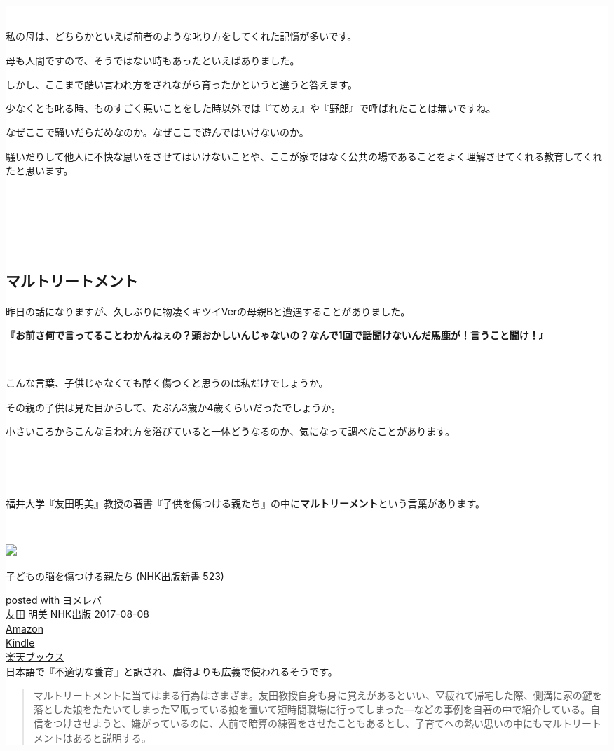 &nbsp;

私の母は、どちらかといえば前者のような叱り方をしてくれた記憶が多いです。

母も人間ですので、そうではない時もあったといえばありました。

しかし、ここまで酷い言われ方をされながら育ったかというと違うと答えます。

少なくとも叱る時、ものすごく悪いことをした時以外では『てめぇ』や『野郎』で呼ばれたことは無いですね。

なぜここで騒いだらだめなのか。なぜここで遊んではいけないのか。

騒いだりして他人に不快な思いをさせてはいけないことや、ここが家ではなく公共の場であることをよく理解させてくれる教育してくれたと思います。

&nbsp;

&nbsp;

&nbsp;
<h2><span id="i">マルトリートメント</span></h2>
昨日の話になりますが、久しぶりに物凄くキツイVerの母親Bと遭遇することがありました。

<strong>『お前さ何で言ってることわかんねぇの？頭おかしいんじゃないの？なんで1回で話聞けないんだ馬鹿が！言うこと聞け！』</strong>

&nbsp;

こんな言葉、子供じゃなくても酷く傷つくと思うのは私だけでしょうか。

その親の子供は見た目からして、たぶん3歳か4歳くらいだったでしょうか。

小さいころからこんな言われ方を浴びていると一体どうなるのか、気になって調べたことがあります。

&nbsp;

&nbsp;

福井大学『友田明美』教授の著書『子供を傷つける親たち』の中に<strong>マルトリーメント</strong>という言葉があります。

&nbsp;
<div class="cstmreba">
<div class="booklink-box">
<div class="booklink-image"><a href="https://www.amazon.co.jp/exec/obidos/asin/4140885238/25haruhiro03-22/" target="_blank" rel="noopener"><img style="border: none;" src="https://images-fe.ssl-images-amazon.com/images/I/51BeN6LM5RL._SL160_.jpg" /></a></div>
<div class="booklink-info">
<div class="booklink-name">

<a href="https://www.amazon.co.jp/exec/obidos/asin/4140885238/25haruhiro03-22/" target="_blank" rel="noopener">子どもの脳を傷つける親たち (NHK出版新書 523)</a>
<div class="booklink-powered-date">posted with <a href="https://yomereba.com" target="_blank" rel="nofollow noopener">ヨメレバ</a></div>
</div>
<div class="booklink-detail">友田 明美 NHK出版 2017-08-08</div>
<div class="booklink-link2">
<div class="shoplinkamazon"><a href="https://www.amazon.co.jp/exec/obidos/asin/4140885238/25haruhiro03-22/" target="_blank" rel="noopener">Amazon</a></div>
<div class="shoplinkkindle"><a href="https://www.amazon.co.jp/exec/obidos/ASIN/B074SSV674/25haruhiro03-22/" target="_blank" rel="noopener">Kindle</a></div>
<div class="shoplinkrakuten"><a href="https://hb.afl.rakuten.co.jp/hgc/1730931b.950d586a.1730931c.3750f6cc/yomereba_main_201810281734512072?pc=http%3A%2F%2Fbooks.rakuten.co.jp%2Frb%2F15080761%2F%3Fscid%3Daf_ich_link_urltxt%26m%3Dhttp%3A%2F%2Fm.rakuten.co.jp%2Fev%2Fbook%2F" target="_blank" rel="noopener">楽天ブックス</a></div>
</div>
</div>
</div>
</div>
<div class="booklink-footer"></div>
<div></div>
<div>日本語で『不適切な養育』と訳され、虐待よりも広義で使われるそうです。</div>
<div></div>
<blockquote>
<div>マルトリートメントに当てはまる行為はさまざま。友田教授自身も身に覚えがあるといい、▽疲れて帰宅した際、側溝に家の鍵を落とした娘をたたいてしまった▽眠っている娘を置いて短時間職場に行ってしまった―などの事例を自著の中で紹介している。自信をつけさせようと、嫌がっているのに、人前で暗算の練習をさせたこともあるとし、子育てへの熱い思いの中にもマルトリートメントはあると説明する。</div>